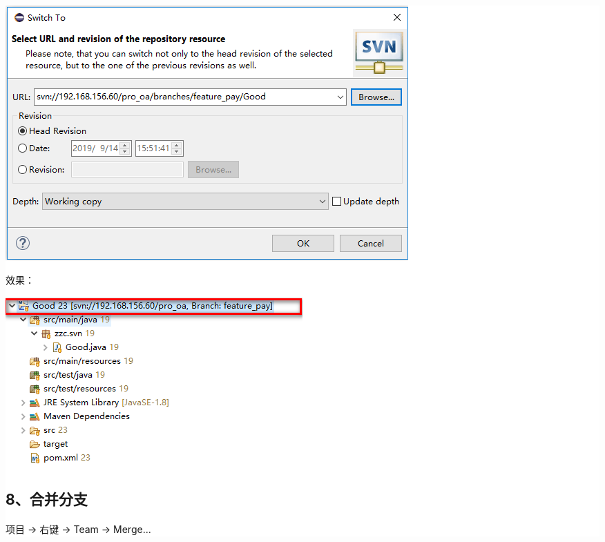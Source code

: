 ![](./images/2019-09-14_155347.png)

效果：

![](./images/2019-09-14_155453.png)

## 8、合并分支

项目 -> 右键 -> Team -> Merge...
